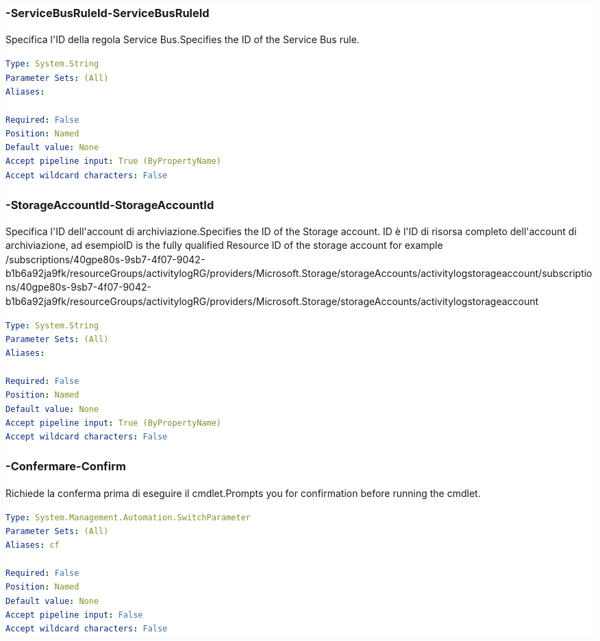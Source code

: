### <span data-ttu-id="bf5e0-139">-ServiceBusRuleId</span><span class="sxs-lookup"><span data-stu-id="bf5e0-139">-ServiceBusRuleId</span></span>
<span data-ttu-id="bf5e0-140">Specifica l'ID della regola Service Bus.</span><span class="sxs-lookup"><span data-stu-id="bf5e0-140">Specifies the ID of the Service Bus rule.</span></span>

```yaml
Type: System.String
Parameter Sets: (All)
Aliases:

Required: False
Position: Named
Default value: None
Accept pipeline input: True (ByPropertyName)
Accept wildcard characters: False
```

### <span data-ttu-id="bf5e0-141">-StorageAccountId</span><span class="sxs-lookup"><span data-stu-id="bf5e0-141">-StorageAccountId</span></span>
<span data-ttu-id="bf5e0-142">Specifica l'ID dell'account di archiviazione.</span><span class="sxs-lookup"><span data-stu-id="bf5e0-142">Specifies the ID of the Storage account.</span></span> <span data-ttu-id="bf5e0-143">ID è l'ID di risorsa completo dell'account di archiviazione, ad esempio</span><span class="sxs-lookup"><span data-stu-id="bf5e0-143">ID is the fully qualified Resource ID of the storage account for example</span></span>  
<span data-ttu-id="bf5e0-144">/subscriptions/40gpe80s-9sb7-4f07-9042-b1b6a92ja9fk/resourceGroups/activitylogRG/providers/Microsoft.Storage/storageAccounts/activitylogstorageaccount</span><span class="sxs-lookup"><span data-stu-id="bf5e0-144">/subscriptions/40gpe80s-9sb7-4f07-9042-b1b6a92ja9fk/resourceGroups/activitylogRG/providers/Microsoft.Storage/storageAccounts/activitylogstorageaccount</span></span>

```yaml
Type: System.String
Parameter Sets: (All)
Aliases:

Required: False
Position: Named
Default value: None
Accept pipeline input: True (ByPropertyName)
Accept wildcard characters: False
```

### <span data-ttu-id="bf5e0-145">-Confermare</span><span class="sxs-lookup"><span data-stu-id="bf5e0-145">-Confirm</span></span>
<span data-ttu-id="bf5e0-146">Richiede la conferma prima di eseguire il cmdlet.</span><span class="sxs-lookup"><span data-stu-id="bf5e0-146">Prompts you for confirmation before running the cmdlet.</span></span>

```yaml
Type: System.Management.Automation.SwitchParameter
Parameter Sets: (All)
Aliases: cf

Required: False
Position: Named
Default value: None
Accept pipeline input: False
Accept wildcard characters: False
```
